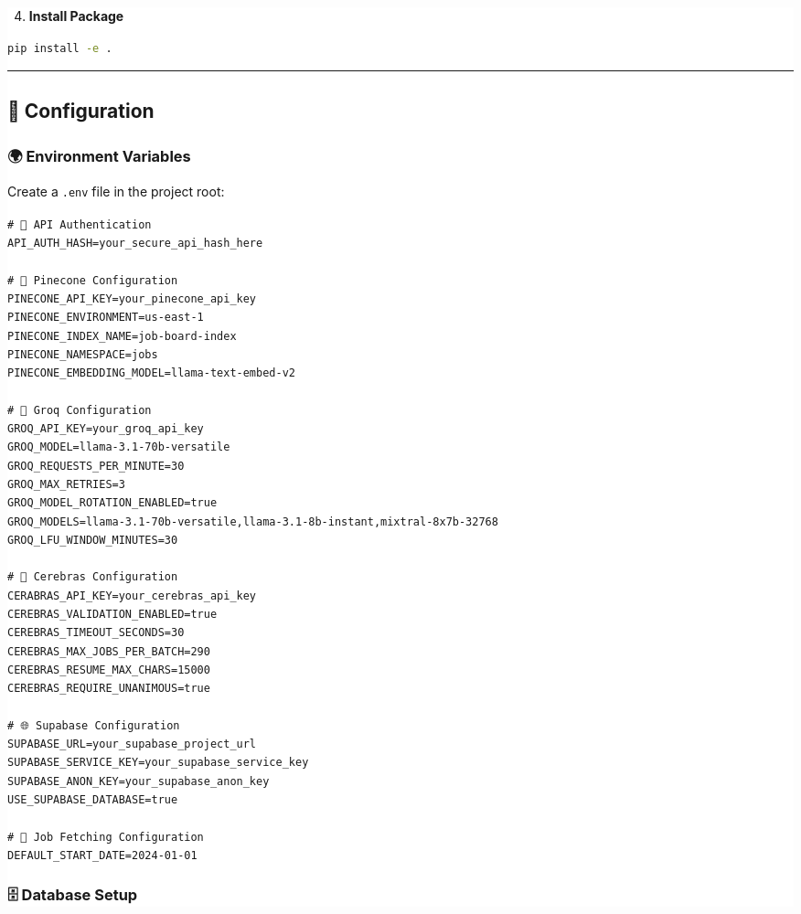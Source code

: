 4. **Install Package**
```bash
pip install -e .
```

---

## 🔧 Configuration

### 🌍 **Environment Variables**

Create a `.env` file in the project root:

```env
# 🔐 API Authentication
API_AUTH_HASH=your_secure_api_hash_here

# 🎯 Pinecone Configuration
PINECONE_API_KEY=your_pinecone_api_key
PINECONE_ENVIRONMENT=us-east-1
PINECONE_INDEX_NAME=job-board-index
PINECONE_NAMESPACE=jobs
PINECONE_EMBEDDING_MODEL=llama-text-embed-v2

# 🤖 Groq Configuration
GROQ_API_KEY=your_groq_api_key
GROQ_MODEL=llama-3.1-70b-versatile
GROQ_REQUESTS_PER_MINUTE=30
GROQ_MAX_RETRIES=3
GROQ_MODEL_ROTATION_ENABLED=true
GROQ_MODELS=llama-3.1-70b-versatile,llama-3.1-8b-instant,mixtral-8x7b-32768
GROQ_LFU_WINDOW_MINUTES=30

# 🧠 Cerebras Configuration
CERABRAS_API_KEY=your_cerebras_api_key
CEREBRAS_VALIDATION_ENABLED=true
CEREBRAS_TIMEOUT_SECONDS=30
CEREBRAS_MAX_JOBS_PER_BATCH=290
CEREBRAS_RESUME_MAX_CHARS=15000
CEREBRAS_REQUIRE_UNANIMOUS=true

# 🌐 Supabase Configuration
SUPABASE_URL=your_supabase_project_url
SUPABASE_SERVICE_KEY=your_supabase_service_key
SUPABASE_ANON_KEY=your_supabase_anon_key
USE_SUPABASE_DATABASE=true

# 📅 Job Fetching Configuration
DEFAULT_START_DATE=2024-01-01
```

### 🗄️ **Database Setup**
